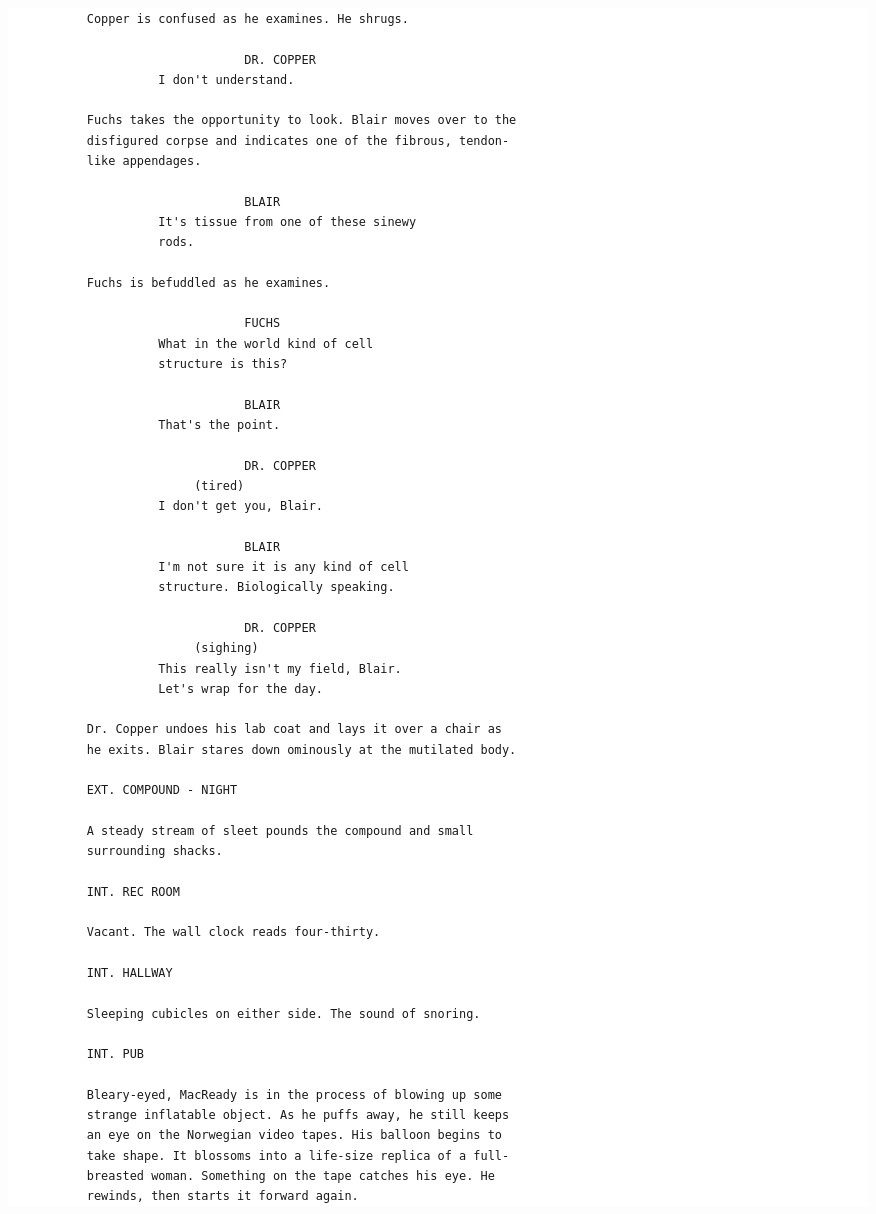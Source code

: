                Copper is confused as he examines. He shrugs.

                                     DR. COPPER
                         I don't understand.

               Fuchs takes the opportunity to look. Blair moves over to the 
               disfigured corpse and indicates one of the fibrous, tendon-
               like appendages.

                                     BLAIR
                         It's tissue from one of these sinewy 
                         rods.

               Fuchs is befuddled as he examines.

                                     FUCHS
                         What in the world kind of cell 
                         structure is this?

                                     BLAIR
                         That's the point.

                                     DR. COPPER
                              (tired)
                         I don't get you, Blair.

                                     BLAIR
                         I'm not sure it is any kind of cell 
                         structure. Biologically speaking.

                                     DR. COPPER
                              (sighing)
                         This really isn't my field, Blair. 
                         Let's wrap for the day.

               Dr. Copper undoes his lab coat and lays it over a chair as 
               he exits. Blair stares down ominously at the mutilated body.

               EXT. COMPOUND - NIGHT

               A steady stream of sleet pounds the compound and small 
               surrounding shacks.

               INT. REC ROOM

               Vacant. The wall clock reads four-thirty.

               INT. HALLWAY

               Sleeping cubicles on either side. The sound of snoring.

               INT. PUB

               Bleary-eyed, MacReady is in the process of blowing up some 
               strange inflatable object. As he puffs away, he still keeps 
               an eye on the Norwegian video tapes. His balloon begins to 
               take shape. It blossoms into a life-size replica of a full-
               breasted woman. Something on the tape catches his eye. He 
               rewinds, then starts it forward again.
